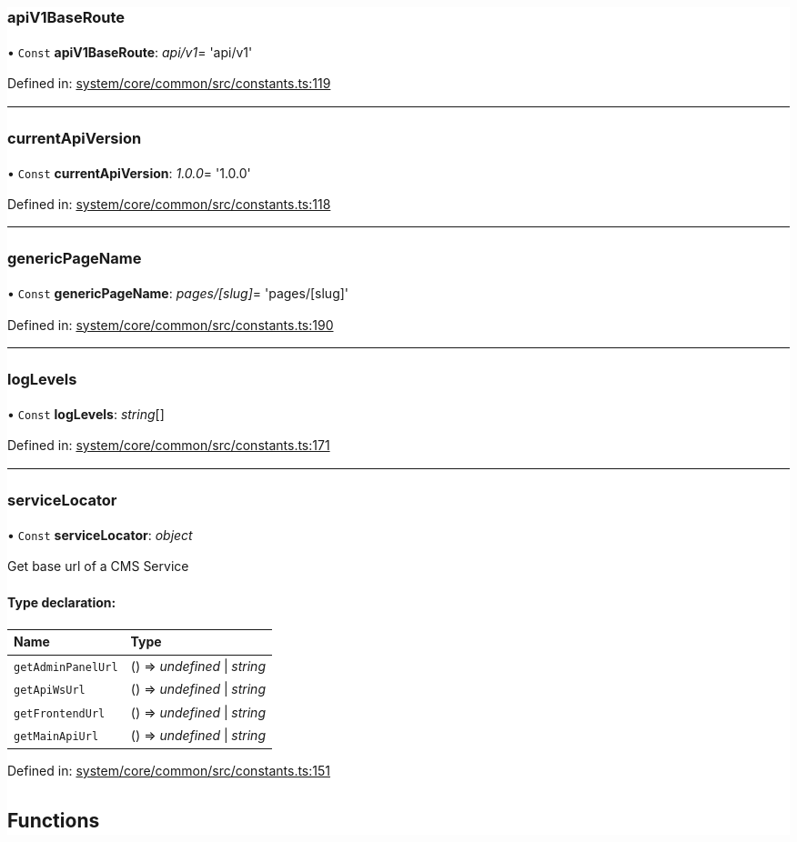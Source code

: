 ### apiV1BaseRoute

• `Const` **apiV1BaseRoute**: *api/v1*= 'api/v1'

Defined in: [system/core/common/src/constants.ts:119](https://github.com/CromwellCMS/Cromwell/blob/b0001b2/system/core/common/src/constants.ts#L119)

___

### currentApiVersion

• `Const` **currentApiVersion**: *1.0.0*= '1.0.0'

Defined in: [system/core/common/src/constants.ts:118](https://github.com/CromwellCMS/Cromwell/blob/b0001b2/system/core/common/src/constants.ts#L118)

___

### genericPageName

• `Const` **genericPageName**: *pages/[slug]*= 'pages/[slug]'

Defined in: [system/core/common/src/constants.ts:190](https://github.com/CromwellCMS/Cromwell/blob/b0001b2/system/core/common/src/constants.ts#L190)

___

### logLevels

• `Const` **logLevels**: *string*[]

Defined in: [system/core/common/src/constants.ts:171](https://github.com/CromwellCMS/Cromwell/blob/b0001b2/system/core/common/src/constants.ts#L171)

___

### serviceLocator

• `Const` **serviceLocator**: *object*

Get base url of a CMS Service

#### Type declaration:

Name | Type |
:------ | :------ |
`getAdminPanelUrl` | () => *undefined* \| *string* |
`getApiWsUrl` | () => *undefined* \| *string* |
`getFrontendUrl` | () => *undefined* \| *string* |
`getMainApiUrl` | () => *undefined* \| *string* |

Defined in: [system/core/common/src/constants.ts:151](https://github.com/CromwellCMS/Cromwell/blob/b0001b2/system/core/common/src/constants.ts#L151)

## Functions
